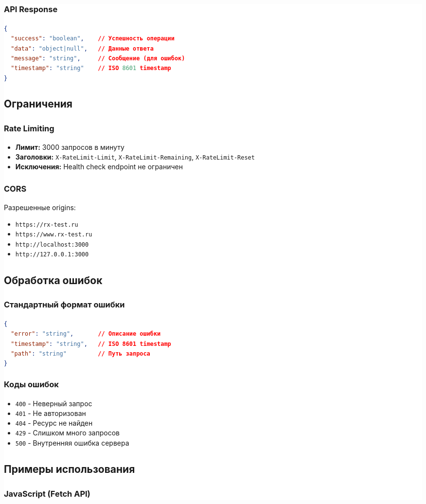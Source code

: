 ### API Response

```json
{
  "success": "boolean",    // Успешность операции
  "data": "object|null",   // Данные ответа
  "message": "string",     // Сообщение (для ошибок)
  "timestamp": "string"    // ISO 8601 timestamp
}
```

## Ограничения

### Rate Limiting

- **Лимит:** 3000 запросов в минуту
- **Заголовки:** `X-RateLimit-Limit`, `X-RateLimit-Remaining`, `X-RateLimit-Reset`
- **Исключения:** Health check endpoint не ограничен

### CORS

Разрешенные origins:
- `https://rx-test.ru`
- `https://www.rx-test.ru`
- `http://localhost:3000`
- `http://127.0.0.1:3000`

## Обработка ошибок

### Стандартный формат ошибки

```json
{
  "error": "string",       // Описание ошибки
  "timestamp": "string",   // ISO 8601 timestamp
  "path": "string"         // Путь запроса
}
```

### Коды ошибок

- `400` - Неверный запрос
- `401` - Не авторизован
- `404` - Ресурс не найден
- `429` - Слишком много запросов
- `500` - Внутренняя ошибка сервера

## Примеры использования

### JavaScript (Fetch API)

